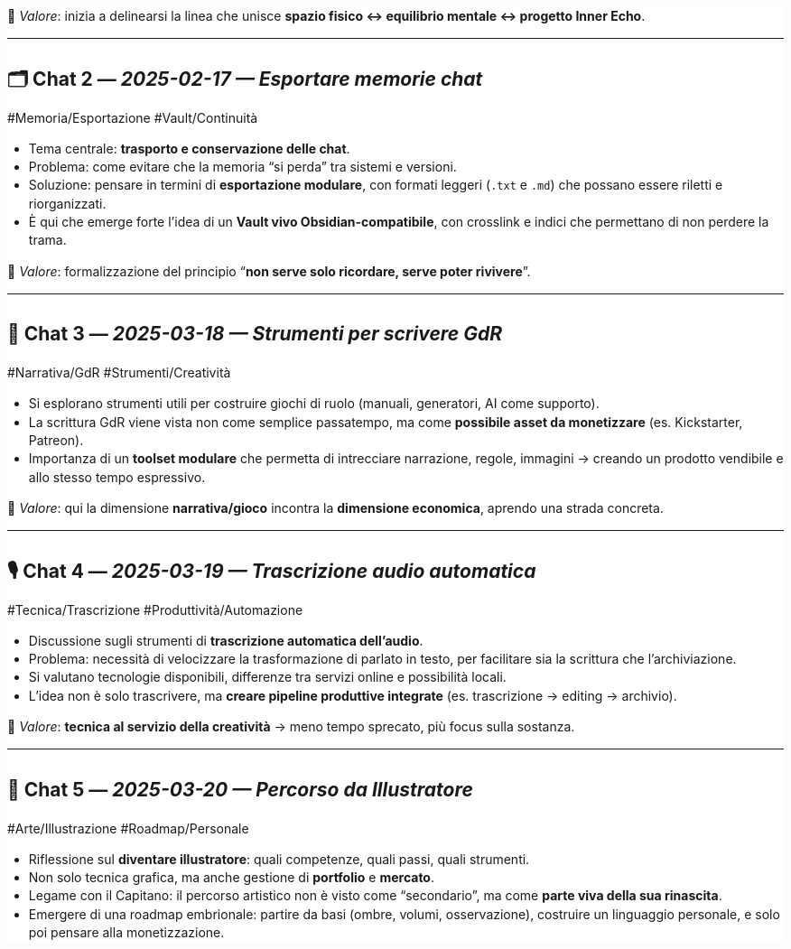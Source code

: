 📌 *Valore*: inizia a delinearsi la linea che unisce **spazio fisico ↔ equilibrio mentale ↔ progetto Inner Echo**.

---

## 🗂️ Chat 2 — *2025-02-17 — Esportare memorie chat*  
#Memoria/Esportazione #Vault/Continuità  

- Tema centrale: **trasporto e conservazione delle chat**.  
- Problema: come evitare che la memoria “si perda” tra sistemi e versioni.  
- Soluzione: pensare in termini di **esportazione modulare**, con formati leggeri (`.txt` e `.md`) che possano essere riletti e riorganizzati.  
- È qui che emerge forte l’idea di un **Vault vivo Obsidian-compatibile**, con crosslink e indici che permettano di non perdere la trama.  

📌 *Valore*: formalizzazione del principio “**non serve solo ricordare, serve poter rivivere**”.  

---

## 🎲 Chat 3 — *2025-03-18 — Strumenti per scrivere GdR*  
#Narrativa/GdR #Strumenti/Creatività  

- Si esplorano strumenti utili per costruire giochi di ruolo (manuali, generatori, AI come supporto).  
- La scrittura GdR viene vista non come semplice passatempo, ma come **possibile asset da monetizzare** (es. Kickstarter, Patreon).  
- Importanza di un **toolset modulare** che permetta di intrecciare narrazione, regole, immagini → creando un prodotto vendibile e allo stesso tempo espressivo.  

📌 *Valore*: qui la dimensione **narrativa/gioco** incontra la **dimensione economica**, aprendo una strada concreta.  

---

## 🎙️ Chat 4 — *2025-03-19 — Trascrizione audio automatica*  
#Tecnica/Trascrizione #Produttività/Automazione  

- Discussione sugli strumenti di **trascrizione automatica dell’audio**.  
- Problema: necessità di velocizzare la trasformazione di parlato in testo, per facilitare sia la scrittura che l’archiviazione.  
- Si valutano tecnologie disponibili, differenze tra servizi online e possibilità locali.  
- L’idea non è solo trascrivere, ma **creare pipeline produttive integrate** (es. trascrizione → editing → archivio).  

📌 *Valore*: **tecnica al servizio della creatività** → meno tempo sprecato, più focus sulla sostanza.  

---

## 🎨 Chat 5 — *2025-03-20 — Percorso da Illustratore*  
#Arte/Illustrazione #Roadmap/Personale  

- Riflessione sul **diventare illustratore**: quali competenze, quali passi, quali strumenti.  
- Non solo tecnica grafica, ma anche gestione di **portfolio** e **mercato**.  
- Legame con il Capitano: il percorso artistico non è visto come “secondario”, ma come **parte viva della sua rinascita**.  
- Emergere di una roadmap embrionale: partire da basi (ombre, volumi, osservazione), costruire un linguaggio personale, e solo poi pensare alla monetizzazione.  

